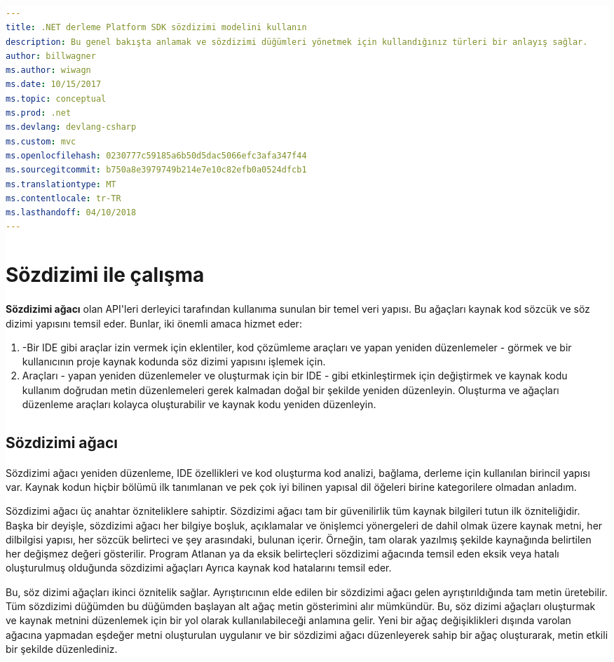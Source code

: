 ```yaml
---
title: .NET derleme Platform SDK sözdizimi modelini kullanın
description: Bu genel bakışta anlamak ve sözdizimi düğümleri yönetmek için kullandığınız türleri bir anlayış sağlar.
author: billwagner
ms.author: wiwagn
ms.date: 10/15/2017
ms.topic: conceptual
ms.prod: .net
ms.devlang: devlang-csharp
ms.custom: mvc
ms.openlocfilehash: 0230777c59185a6b50d5dac5066efc3afa347f44
ms.sourcegitcommit: b750a8e3979749b214e7e10c82efb0a0524dfcb1
ms.translationtype: MT
ms.contentlocale: tr-TR
ms.lasthandoff: 04/10/2018
---
```

# <a name="work-with-syntax"></a>Sözdizimi ile çalışma

**Sözdizimi ağacı** olan API'leri derleyici tarafından kullanıma sunulan bir temel veri yapısı. Bu ağaçları kaynak kod sözcük ve söz dizimi yapısını temsil eder. Bunlar, iki önemli amaca hizmet eder:

1. -Bir IDE gibi araçlar izin vermek için eklentiler, kod çözümleme araçları ve yapan yeniden düzenlemeler - görmek ve bir kullanıcının proje kaynak kodunda söz dizimi yapısını işlemek için.
2. Araçları - yapan yeniden düzenlemeler ve oluşturmak için bir IDE - gibi etkinleştirmek için değiştirmek ve kaynak kodu kullanım doğrudan metin düzenlemeleri gerek kalmadan doğal bir şekilde yeniden düzenleyin. Oluşturma ve ağaçları düzenleme araçları kolayca oluşturabilir ve kaynak kodu yeniden düzenleyin.

## <a name="syntax-trees"></a>Sözdizimi ağacı

Sözdizimi ağacı yeniden düzenleme, IDE özellikleri ve kod oluşturma kod analizi, bağlama, derleme için kullanılan birincil yapısı var. Kaynak kodun hiçbir bölümü ilk tanımlanan ve pek çok iyi bilinen yapısal dil öğeleri birine kategorilere olmadan anladım. 

Sözdizimi ağacı üç anahtar özniteliklere sahiptir. Sözdizimi ağacı tam bir güvenilirlik tüm kaynak bilgileri tutun ilk özniteliğidir. Başka bir deyişle, sözdizimi ağacı her bilgiye boşluk, açıklamalar ve önişlemci yönergeleri de dahil olmak üzere kaynak metni, her dilbilgisi yapısı, her sözcük belirteci ve şey arasındaki, bulunan içerir. Örneğin, tam olarak yazılmış şekilde kaynağında belirtilen her değişmez değeri gösterilir. Program Atlanan ya da eksik belirteçleri sözdizimi ağacında temsil eden eksik veya hatalı oluşturulmuş olduğunda sözdizimi ağaçları Ayrıca kaynak kod hatalarını temsil eder.  

Bu, söz dizimi ağaçları ikinci öznitelik sağlar. Ayrıştırıcının elde edilen bir sözdizimi ağacı gelen ayrıştırıldığında tam metin üretebilir. Tüm sözdizimi düğümden bu düğümden başlayan alt ağaç metin gösterimini alır mümkündür. Bu, söz dizimi ağaçları oluşturmak ve kaynak metnini düzenlemek için bir yol olarak kullanılabileceği anlamına gelir. Yeni bir ağaç değişiklikleri dışında varolan ağacına yapmadan eşdeğer metni oluşturulan uygulanır ve bir sözdizimi ağacı düzenleyerek sahip bir ağaç oluşturarak, metin etkili bir şekilde düzenlediniz. 
